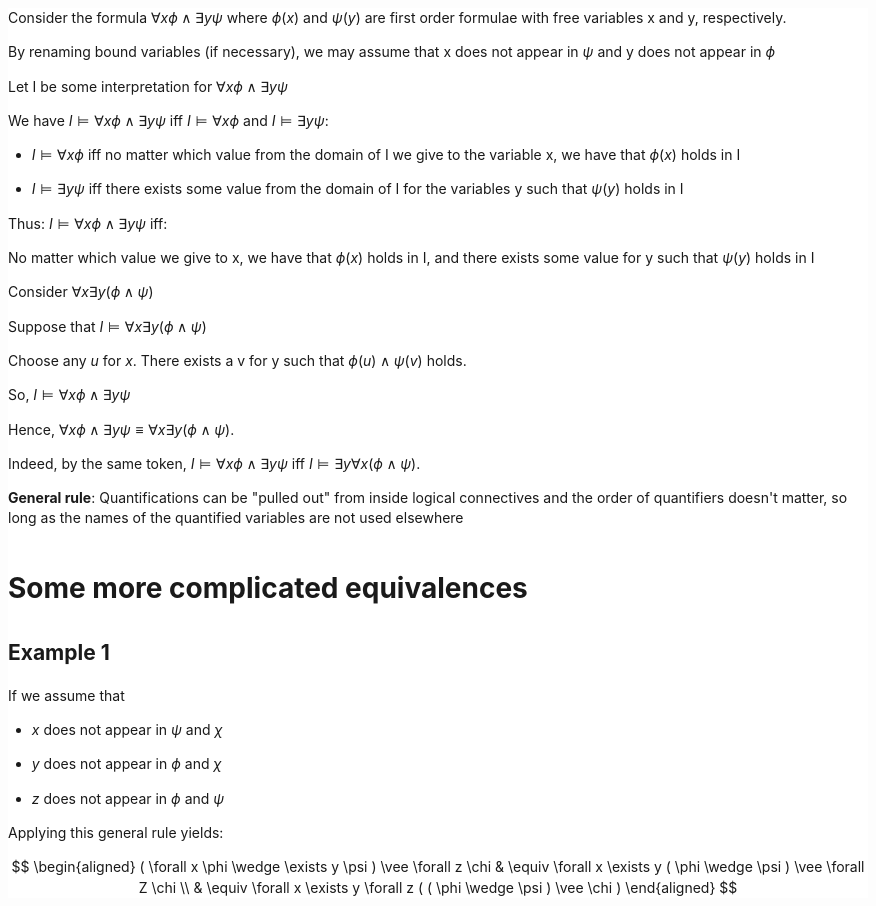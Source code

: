 Consider the formula $\forall x \phi \land \exists y \psi$ where
$\phi(x)$ and $\psi (y)$ are first order formulae with free variables x
and y, respectively.

By renaming bound variables (if necessary), we may assume that x does
not appear in $\psi$ and y does not appear in $\phi$

Let I be some interpretation for $\forall x \phi \land \exists y \psi$

We have $I\models \forall x \phi\land \exists y\psi$ iff
$I\models \forall x \phi$ and $I\models \exists y\psi$:

- $I\models \forall x \phi$ iff no matter which value from the domain
  of I we give to the variable x, we have that $\phi(x)$ holds in I

- $I\models \exists y\psi$ iff there exists some value from the domain
  of I for the variables y such that $\psi(y)$ holds in I

Thus: $I\models \forall x \phi \land \exists y \psi$ iff:

No matter which value we give to x, we have that $\phi(x)$ holds in I,
and there exists some value for y such that $\psi (y)$ holds in I

Consider $\forall x \exists y(\phi \land \psi)$

Suppose that $I\models \forall x \exists y (\phi \land \psi)$

Choose any $u$ for $x$. There exists a v for y such that
$\phi(u)\land \psi(v)$ holds.

So, $I\models \forall x \phi \land \exists y \psi$

Hence,
$\forall x \phi \land \exists y \psi\equiv \forall x \exists y (\phi \land \psi)$.

Indeed, by the same token,
$I\models \forall x \phi \land \exists y \psi$ iff
$I\models \exists y\forall x (\phi \land \psi)$.

**General rule**: Quantifications can be "pulled out" from inside
logical connectives and the order of quantifiers doesn't matter, so long
as the names of the quantified variables are not used elsewhere

# Some more complicated equivalences

## Example 1

If we assume that

- $x$ does not appear in $\psi$ and $\chi$

- $y$ does not appear in $\phi$ and $\chi$

- $z$ does not appear in $\phi$ and $\psi$

Applying this general rule yields:

$$
\begin{aligned} ( \forall x \phi \wedge \exists y \psi ) \vee \forall z \chi & \equiv \forall x \exists y ( \phi \wedge \psi ) \vee \forall Z \chi \\ & \equiv \forall x \exists y \forall z ( ( \phi \wedge \psi ) \vee \chi ) \end{aligned}
$$
